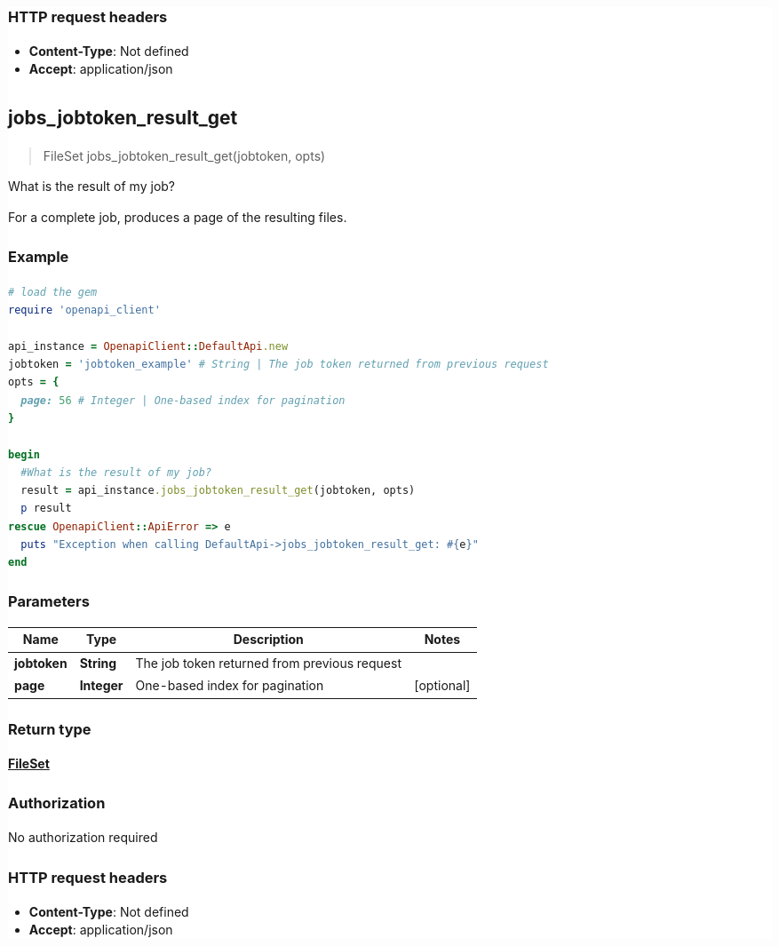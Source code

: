 ### HTTP request headers

- **Content-Type**: Not defined
- **Accept**: application/json


## jobs_jobtoken_result_get

> FileSet jobs_jobtoken_result_get(jobtoken, opts)

What is the result of my job?

For a complete job, produces a page of the resulting files. 

### Example

```ruby
# load the gem
require 'openapi_client'

api_instance = OpenapiClient::DefaultApi.new
jobtoken = 'jobtoken_example' # String | The job token returned from previous request
opts = {
  page: 56 # Integer | One-based index for pagination 
}

begin
  #What is the result of my job?
  result = api_instance.jobs_jobtoken_result_get(jobtoken, opts)
  p result
rescue OpenapiClient::ApiError => e
  puts "Exception when calling DefaultApi->jobs_jobtoken_result_get: #{e}"
end
```

### Parameters


Name | Type | Description  | Notes
------------- | ------------- | ------------- | -------------
 **jobtoken** | **String**| The job token returned from previous request | 
 **page** | **Integer**| One-based index for pagination  | [optional] 

### Return type

[**FileSet**](FileSet.md)

### Authorization

No authorization required

### HTTP request headers

- **Content-Type**: Not defined
- **Accept**: application/json
